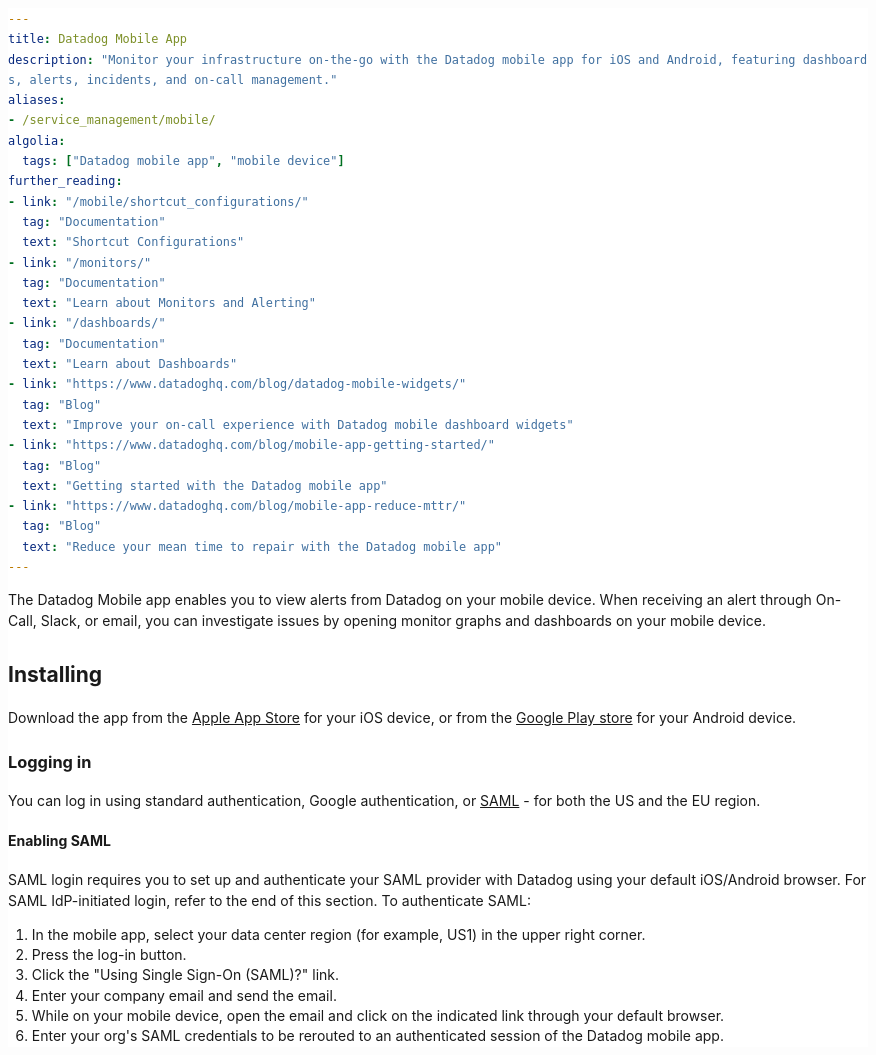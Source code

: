 ```yaml
---
title: Datadog Mobile App
description: "Monitor your infrastructure on-the-go with the Datadog mobile app for iOS and Android, featuring dashboards, alerts, incidents, and on-call management."
aliases:
- /service_management/mobile/
algolia:
  tags: ["Datadog mobile app", "mobile device"]
further_reading:
- link: "/mobile/shortcut_configurations/"
  tag: "Documentation"
  text: "Shortcut Configurations"
- link: "/monitors/"
  tag: "Documentation"
  text: "Learn about Monitors and Alerting"
- link: "/dashboards/"
  tag: "Documentation"
  text: "Learn about Dashboards"
- link: "https://www.datadoghq.com/blog/datadog-mobile-widgets/"
  tag: "Blog"
  text: "Improve your on-call experience with Datadog mobile dashboard widgets"
- link: "https://www.datadoghq.com/blog/mobile-app-getting-started/"
  tag: "Blog"
  text: "Getting started with the Datadog mobile app"
- link: "https://www.datadoghq.com/blog/mobile-app-reduce-mttr/"
  tag: "Blog"
  text: "Reduce your mean time to repair with the Datadog mobile app"
---
```


The Datadog Mobile app enables you to view alerts from Datadog on your mobile device. When receiving an alert through On-Call, Slack, or email, you can investigate issues by opening monitor graphs and dashboards on your mobile device.

## Installing

Download the app from the [Apple App Store][1] for your iOS device, or from the [Google Play store][2] for your Android device.

### Logging in

You can log in using standard authentication, Google authentication, or [SAML][3] - for both the US and the EU region.

#### Enabling SAML

SAML login requires you to set up and authenticate your SAML provider with Datadog using your default iOS/Android browser. For SAML IdP-initiated login, refer to the end of this section. To authenticate SAML:

1. In the mobile app, select your data center region (for example, US1) in the upper right corner.
2. Press the log-in button.
3. Click the "Using Single Sign-On (SAML)?" link.
4. Enter your company email and send the email.
5. While on your mobile device, open the email and click on the indicated link through your default browser.
6. Enter your org's SAML credentials to be rerouted to an authenticated session of the Datadog mobile app.


[1]: https://apps.apple.com/app/datadog/id1391380318
[2]: https://play.google.com/store/apps/details?id=com.datadog.app
[3]: /account_management/saml/#pagetitle
[4]: https://app.datadoghq.com/personal-settings/organizations
[5]: /account_management/saml/mobile-idp-login/
[6]: /monitors/manage/#search
[7]: https://app.datadoghq.com/monitors
[8]: /monitors/types
[9]: /dashboards/template_variables/#saved-views
[10]: https://app.datadoghq.com/dashboard/lists
[11]: /dashboards/
[12]: /monitors/incident_management
[13]: /help/
[14]: https://chat.datadoghq.com/
[15]: https://datadoghq.slack.com/archives/C0114D5EHNG
[16]: /tracing/trace_explorer/query_syntax/
[17]: https://docs.datadoghq.com/software_catalog/manage/
[18]: https://docs.datadoghq.com/notebooks/
[19]: https://docs.datadoghq.com/notebooks/#notebook-tags
[20]: https://docs.datadoghq.com/service_management/on-call/
[21]: /service_management/on-call/guides/configure-mobile-device-for-on-call/?tab=ios
[22]: https://docs.datadoghq.com/logs/explorer/analytics/patterns/
[23]: https://docs.datadoghq.com/logs/explorer/search_syntax/
[24]: /dashboards/configure/#configuration-actions
[25]: /logs/explorer/watchdog_insights/
[26]: /watchdog/insights/?tab=logmanagement
[27]: /bits_ai/chat_with_bits_ai/
[28]: /bits_ai/bits_ai_sre/
[29]: /account_management/multi_organization/#custom-sub-domains
